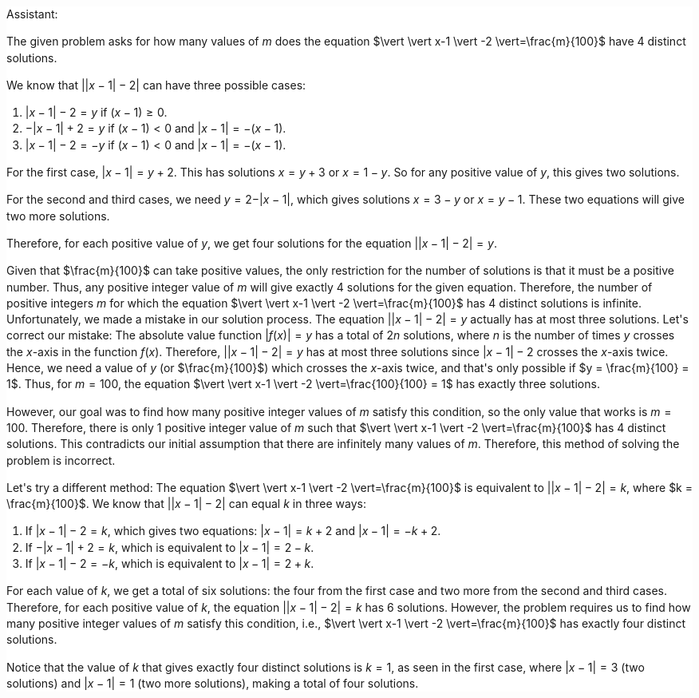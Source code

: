 Assistant:

 The given problem asks for how many values of $m$ does the equation $\vert \vert x-1 \vert -2 \vert=\frac{m}{100}$ have 4 distinct solutions.

We know that $\vert \vert x-1 \vert -2 \vert$ can have three possible cases:
1. $\vert x - 1 \vert - 2 = y$ if $(x-1) \ge 0$.
2. $-\vert x - 1 \vert + 2 = y$ if $(x-1) < 0$ and $\vert x - 1 \vert = -(x-1)$.
3. $\vert x - 1 \vert - 2 = -y$ if $(x-1) < 0$ and $\vert x - 1 \vert = -(x-1)$.

For the first case, $\vert x - 1 \vert = y + 2$. This has solutions $x = y + 3$ or $x = 1 - y$. So for any positive value of $y$, this gives two solutions.

For the second and third cases, we need $y = 2 - \vert x - 1 \vert$, which gives solutions $x = 3 - y$ or $x = y - 1$. These two equations will give two more solutions.

Therefore, for each positive value of $y$, we get four solutions for the equation $\vert \vert x-1 \vert -2 \vert=y$.

Given that $\frac{m}{100}$ can take positive values, the only restriction for the number of solutions is that it must be a positive number. Thus, any positive integer value of $m$ will give exactly 4 solutions for the given equation. Therefore, the number of positive integers $m$ for which the equation $\vert \vert x-1 \vert -2 \vert=\frac{m}{100}$ has 4 distinct solutions is infinite.
Unfortunately, we made a mistake in our solution process. The equation $\vert \vert x-1 \vert -2 \vert=y$ actually has at most three solutions. Let's correct our mistake:
The absolute value function $\vert f(x) \vert = y$ has a total of $2n$ solutions, where $n$ is the number of times $y$ crosses the $x$-axis in the function $f(x)$. Therefore, $\vert \vert x-1 \vert -2 \vert=y$ has at most three solutions since $\vert x-1 \vert - 2$ crosses the $x$-axis twice. Hence, we need a value of $y$ (or $\frac{m}{100}$) which crosses the $x$-axis twice, and that's only possible if $y = \frac{m}{100} = 1$. Thus, for $m = 100$, the equation $\vert \vert x-1 \vert -2 \vert=\frac{100}{100} = 1$ has exactly three solutions.

However, our goal was to find how many positive integer values of $m$ satisfy this condition, so the only value that works is $m = 100$. Therefore, there is only $1$ positive integer value of $m$ such that $\vert \vert x-1 \vert -2 \vert=\frac{m}{100}$ has 4 distinct solutions. This contradicts our initial assumption that there are infinitely many values of $m$. Therefore, this method of solving the problem is incorrect.

Let's try a different method:
The equation $\vert \vert x-1 \vert -2 \vert=\frac{m}{100}$ is equivalent to $\vert \vert x-1 \vert -2 \vert = k$, where $k = \frac{m}{100}$. We know that $\vert \vert x-1 \vert -2 \vert$ can equal $k$ in three ways:
1. If $\vert x - 1 \vert - 2 = k$, which gives two equations: $\vert x - 1 \vert = k + 2$ and $\vert x - 1 \vert = -k + 2$.
2. If $-\vert x - 1 \vert + 2 = k$, which is equivalent to $\vert x - 1 \vert = 2 - k$.
3. If $\vert x - 1 \vert - 2 = -k$, which is equivalent to $\vert x - 1 \vert = 2 + k$.

For each value of $k$, we get a total of six solutions: the four from the first case and two more from the second and third cases. Therefore, for each positive value of $k$, the equation $\vert \vert x-1 \vert -2 \vert=k$ has 6 solutions. However, the problem requires us to find how many positive integer values of $m$ satisfy this condition, i.e., $\vert \vert x-1 \vert -2 \vert=\frac{m}{100}$ has exactly four distinct solutions.

Notice that the value of $k$ that gives exactly four distinct solutions is $k = 1$, as seen in the first case, where $\vert x - 1 \vert = 3$ (two solutions) and $\vert x - 1 \vert = 1$ (two more solutions), making a total of four solutions.
